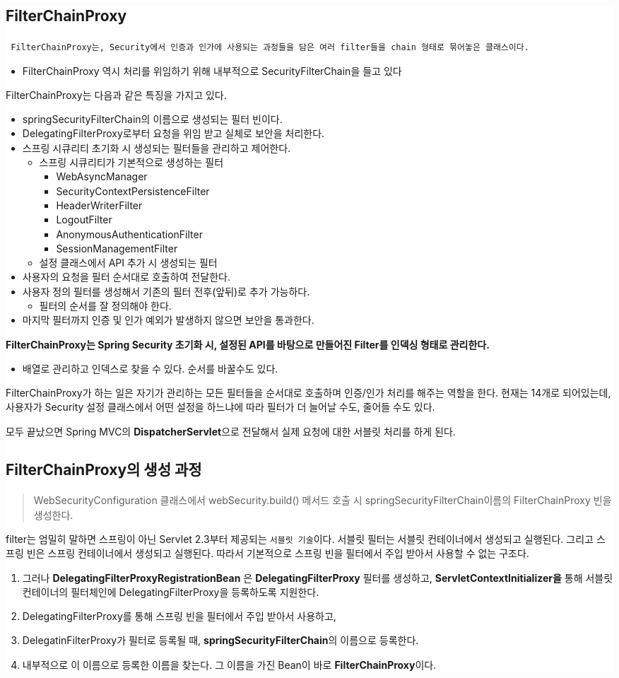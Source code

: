 



## FilterChainProxy

` FilterChainProxy는, Security에서 인증과 인가에 사용되는 과정들을 담은 여러 filter들을 chain 형태로 묶어놓은 클래스이다.` 

* FilterChainProxy 역시 처리를 위임하기 위해 내부적으로  SecurityFilterChain을 들고 있다



FilterChainProxy는 다음과 같은 특징을 가지고 있다.

- springSecurityFilterChain의 이름으로 생성되는 필터 빈이다.
- DelegatingFilterProxy로부터 요청을 위임 받고 실체로 보안을 처리한다.
- 스프링 시큐리티 초기화 시 생성되는 필터들을 관리하고 제어한다.
  - 스프링 시큐리티가 기본적으로 생성하는 필터
    - WebAsyncManager
    - SecurityContextPersistenceFilter
    - HeaderWriterFilter
    - LogoutFilter
    - AnonymousAuthenticationFilter
    - SessionManagementFilter
  - 설정 클래스에서 API 추가 시 생성되는 필터
- 사용자의 요청을 필터 순서대로 호출하여 전달한다.
- 사용자 정의 필터를 생성해서 기존의 필터 전후(앞뒤)로 추가 가능하다.
  - 필터의 순서를 잘 정의해야 한다. 
- 마지막 필터까지 인증 및 인가 예외가 발생하지 않으면 보안을 통과한다.





**FilterChainProxy는 Spring Security 초기화 시, 설정된 API를 바탕으로 만들어진 Filter를 인덱싱 형태로 관리한다.**

* 배열로 관리하고 인덱스로 찾을 수 있다. 순서를 바꿀수도 있다. 

FilterChainProxy가 하는 일은 자기가 관리하는 모든 필터들을 순서대로 호출하며 인증/인가 처리를 해주는 역할을 한다. 현재는 14개로 되어있는데, 사용자가 Security 설정 클래스에서 어떤 설정을 하느냐에 따라 필터가 더 늘어날 수도, 줄어들 수도 있다. 

모두 끝났으면 Spring MVC의 **DispatcherServlet**으로 전달해서 실제 요청에 대한 서블릿 처리를 하게 된다.





## FilterChainProxy의 생성 과정



> WebSecurityConfiguration 클래스에서  webSecurity.build() 메서드 호출 시 springSecurityFilterChain이름의 FilterChainProxy 빈을 생성한다.



filter는 엄밀히 말하면 스프링이 아닌 Servlet 2.3부터 제공되는 `서블릿 기술`이다. 서블릿 필터는 서블릿 컨테이너에서 생성되고 실행된다. 그리고 스프링 빈은 스프링 컨테이너에서 생성되고 실행된다. 따라서 기본적으로 스프링 빈을 필터에서 주입 받아서 사용할 수 없는 구조다.

1. 그러나 **DelegatingFilterProxyRegistrationBean** 은 **DelegatingFilterProxy** 필터를 생성하고,  **ServletContextInitializer을** 통해 서블릿 컨테이너의 필터체인에 DelegatingFilterProxy을 등록하도록 지원한다.

2. DelegatingFilterProxy를 통해 스프링 빈을 필터에서 주입 받아서 사용하고, 
3. DelegatinFilterProxy가 필터로 등록될 때, **springSecurityFilterChain**의 이름으로 등록한다. 
4. 내부적으로 이 이름으로 등록한 이름을 찾는다. 그 이름을 가진 Bean이 바로 **FilterChainProxy**이다.
